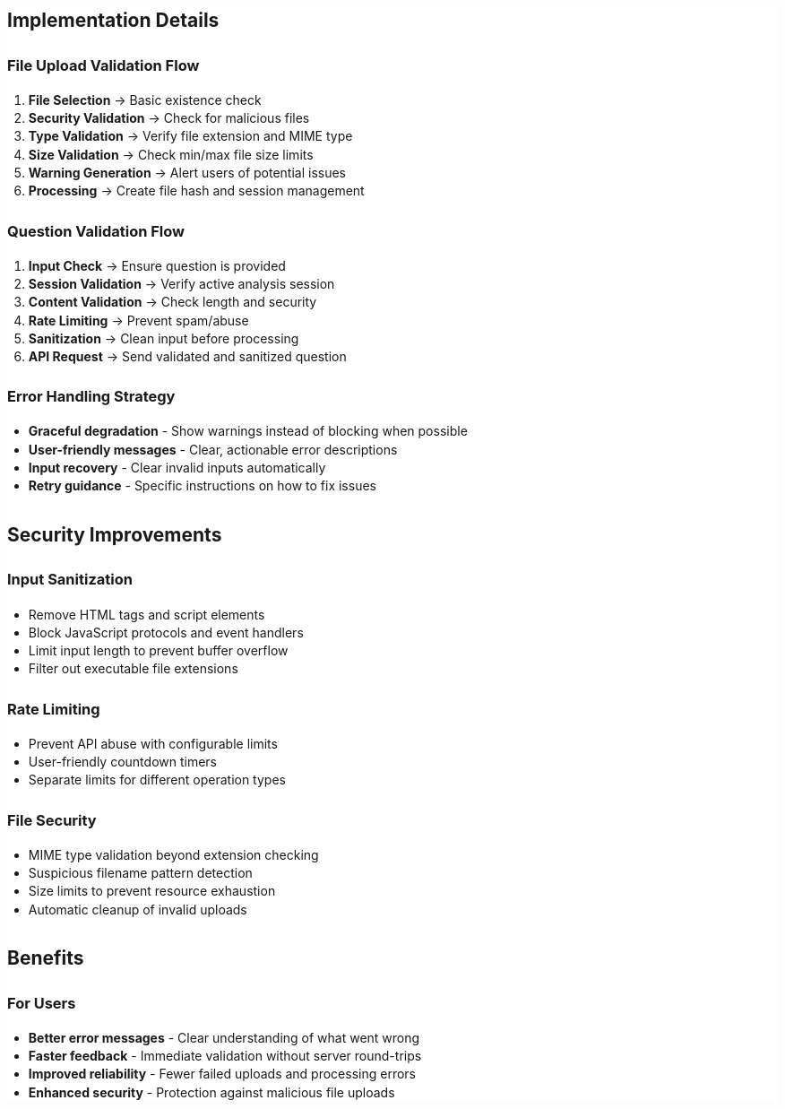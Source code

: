 ## Implementation Details

### File Upload Validation Flow
1. **File Selection** → Basic existence check
2. **Security Validation** → Check for malicious files
3. **Type Validation** → Verify file extension and MIME type
4. **Size Validation** → Check min/max file size limits
5. **Warning Generation** → Alert users of potential issues
6. **Processing** → Create file hash and session management

### Question Validation Flow
1. **Input Check** → Ensure question is provided
2. **Session Validation** → Verify active analysis session
3. **Content Validation** → Check length and security
4. **Rate Limiting** → Prevent spam/abuse
5. **Sanitization** → Clean input before processing
6. **API Request** → Send validated and sanitized question

### Error Handling Strategy
- **Graceful degradation** - Show warnings instead of blocking when possible
- **User-friendly messages** - Clear, actionable error descriptions
- **Input recovery** - Clear invalid inputs automatically
- **Retry guidance** - Specific instructions on how to fix issues

## Security Improvements

### Input Sanitization
- Remove HTML tags and script elements
- Block JavaScript protocols and event handlers
- Limit input length to prevent buffer overflow
- Filter out executable file extensions

### Rate Limiting
- Prevent API abuse with configurable limits
- User-friendly countdown timers
- Separate limits for different operation types

### File Security
- MIME type validation beyond extension checking
- Suspicious filename pattern detection
- Size limits to prevent resource exhaustion
- Automatic cleanup of invalid uploads

## Benefits

### For Users
- **Better error messages** - Clear understanding of what went wrong
- **Faster feedback** - Immediate validation without server round-trips
- **Improved reliability** - Fewer failed uploads and processing errors
- **Enhanced security** - Protection against malicious file uploads
